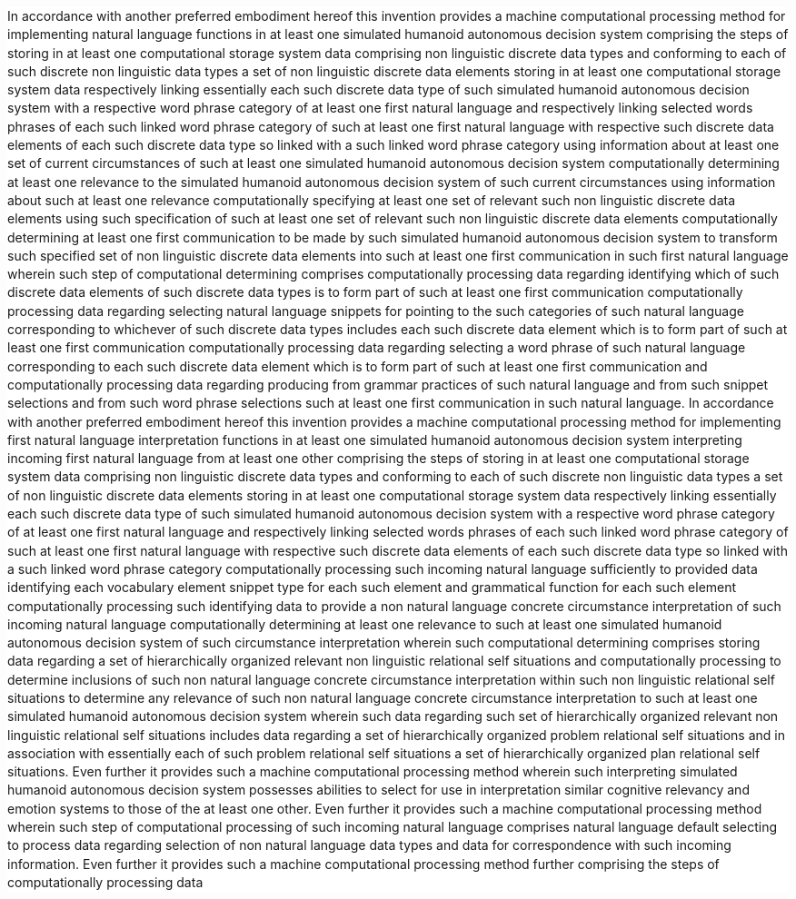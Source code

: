 In accordance with another preferred embodiment hereof this invention provides a machine computational processing method for implementing natural language functions in at least one simulated humanoid autonomous decision system comprising the steps of storing in at least one computational storage system data comprising non linguistic discrete data types and conforming to each of such discrete non linguistic data types a set of non linguistic discrete data elements storing in at least one computational storage system data respectively linking essentially each such discrete data type of such simulated humanoid autonomous decision system with a respective word phrase category of at least one first natural language and respectively linking selected words phrases of each such linked word phrase category of such at least one first natural language with respective such discrete data elements of each such discrete data type so linked with a such linked word phrase category using information about at least one set of current circumstances of such at least one simulated humanoid autonomous decision system computationally determining at least one relevance to the simulated humanoid autonomous decision system of such current circumstances using information about such at least one relevance computationally specifying at least one set of relevant such non linguistic discrete data elements using such specification of such at least one set of relevant such non linguistic discrete data elements computationally determining at least one first communication to be made by such simulated humanoid autonomous decision system to transform such specified set of non linguistic discrete data elements into such at least one first communication in such first natural language wherein such step of computational determining comprises computationally processing data regarding identifying which of such discrete data elements of such discrete data types is to form part of such at least one first communication computationally processing data regarding selecting natural language snippets for pointing to the such categories of such natural language corresponding to whichever of such discrete data types includes each such discrete data element which is to form part of such at least one first communication computationally processing data regarding selecting a word phrase of such natural language corresponding to each such discrete data element which is to form part of such at least one first communication and computationally processing data regarding producing from grammar practices of such natural language and from such snippet selections and from such word phrase selections such at least one first communication in such natural language. In accordance with another preferred embodiment hereof this invention provides a machine computational processing method for implementing first natural language interpretation functions in at least one simulated humanoid autonomous decision system interpreting incoming first natural language from at least one other comprising the steps of storing in at least one computational storage system data comprising non linguistic discrete data types and conforming to each of such discrete non linguistic data types a set of non linguistic discrete data elements storing in at least one computational storage system data respectively linking essentially each such discrete data type of such simulated humanoid autonomous decision system with a respective word phrase category of at least one first natural language and respectively linking selected words phrases of each such linked word phrase category of such at least one first natural language with respective such discrete data elements of each such discrete data type so linked with a such linked word phrase category computationally processing such incoming natural language sufficiently to provided data identifying each vocabulary element snippet type for each such element and grammatical function for each such element computationally processing such identifying data to provide a non natural language concrete circumstance interpretation of such incoming natural language computationally determining at least one relevance to such at least one simulated humanoid autonomous decision system of such circumstance interpretation wherein such computational determining comprises storing data regarding a set of hierarchically organized relevant non linguistic relational self situations and computationally processing to determine inclusions of such non natural language concrete circumstance interpretation within such non linguistic relational self situations to determine any relevance of such non natural language concrete circumstance interpretation to such at least one simulated humanoid autonomous decision system wherein such data regarding such set of hierarchically organized relevant non linguistic relational self situations includes data regarding a set of hierarchically organized problem relational self situations and in association with essentially each of such problem relational self situations a set of hierarchically organized plan relational self situations. Even further it provides such a machine computational processing method wherein such interpreting simulated humanoid autonomous decision system possesses abilities to select for use in interpretation similar cognitive relevancy and emotion systems to those of the at least one other. Even further it provides such a machine computational processing method wherein such step of computational processing of such incoming natural language comprises natural language default selecting to process data regarding selection of non natural language data types and data for correspondence with such incoming information. Even further it provides such a machine computational processing method further comprising the steps of computationally processing data